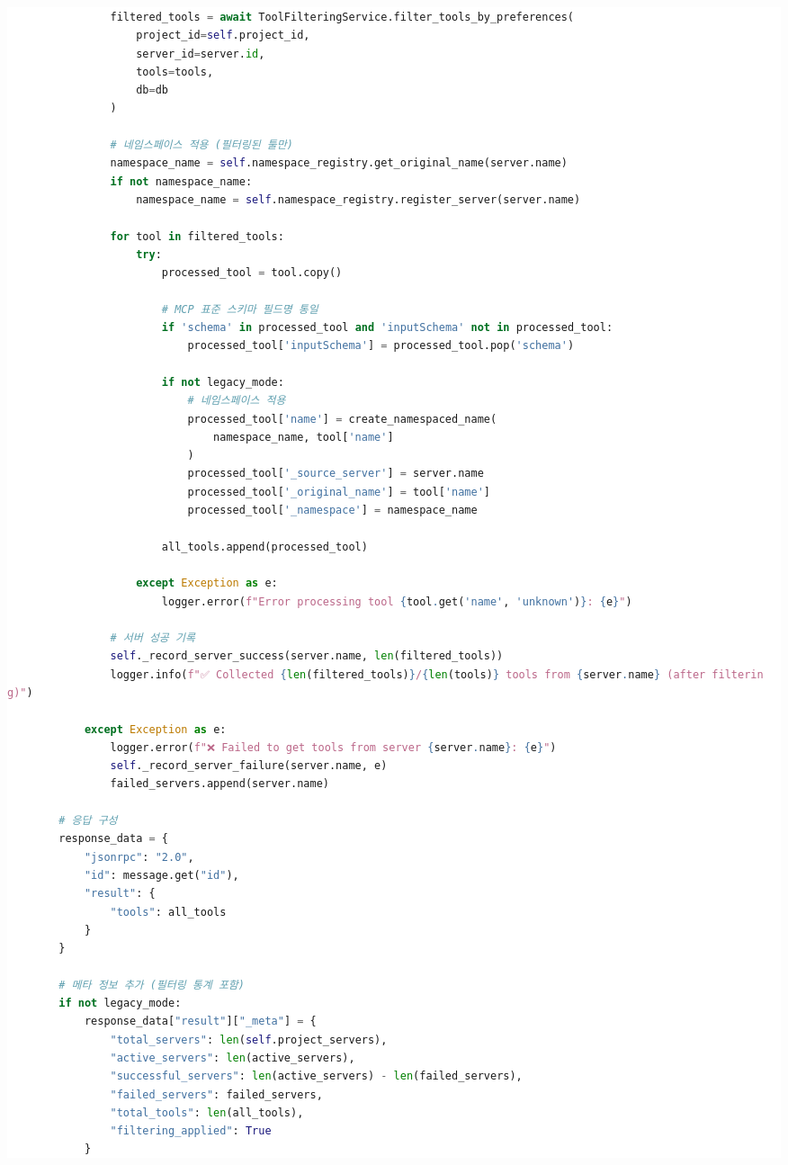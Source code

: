 ```python
                filtered_tools = await ToolFilteringService.filter_tools_by_preferences(
                    project_id=self.project_id,
                    server_id=server.id,
                    tools=tools,
                    db=db
                )
                
                # 네임스페이스 적용 (필터링된 툴만)
                namespace_name = self.namespace_registry.get_original_name(server.name)
                if not namespace_name:
                    namespace_name = self.namespace_registry.register_server(server.name)
                
                for tool in filtered_tools:
                    try:
                        processed_tool = tool.copy()
                        
                        # MCP 표준 스키마 필드명 통일
                        if 'schema' in processed_tool and 'inputSchema' not in processed_tool:
                            processed_tool['inputSchema'] = processed_tool.pop('schema')
                        
                        if not legacy_mode:
                            # 네임스페이스 적용
                            processed_tool['name'] = create_namespaced_name(
                                namespace_name, tool['name']
                            )
                            processed_tool['_source_server'] = server.name
                            processed_tool['_original_name'] = tool['name']
                            processed_tool['_namespace'] = namespace_name
                        
                        all_tools.append(processed_tool)
                        
                    except Exception as e:
                        logger.error(f"Error processing tool {tool.get('name', 'unknown')}: {e}")
                
                # 서버 성공 기록
                self._record_server_success(server.name, len(filtered_tools))
                logger.info(f"✅ Collected {len(filtered_tools)}/{len(tools)} tools from {server.name} (after filtering)")
                
            except Exception as e:
                logger.error(f"❌ Failed to get tools from server {server.name}: {e}")
                self._record_server_failure(server.name, e)
                failed_servers.append(server.name)
        
        # 응답 구성
        response_data = {
            "jsonrpc": "2.0",
            "id": message.get("id"),
            "result": {
                "tools": all_tools
            }
        }
        
        # 메타 정보 추가 (필터링 통계 포함)
        if not legacy_mode:
            response_data["result"]["_meta"] = {
                "total_servers": len(self.project_servers),
                "active_servers": len(active_servers),
                "successful_servers": len(active_servers) - len(failed_servers),
                "failed_servers": failed_servers,
                "total_tools": len(all_tools),
                "filtering_applied": True
            }
```